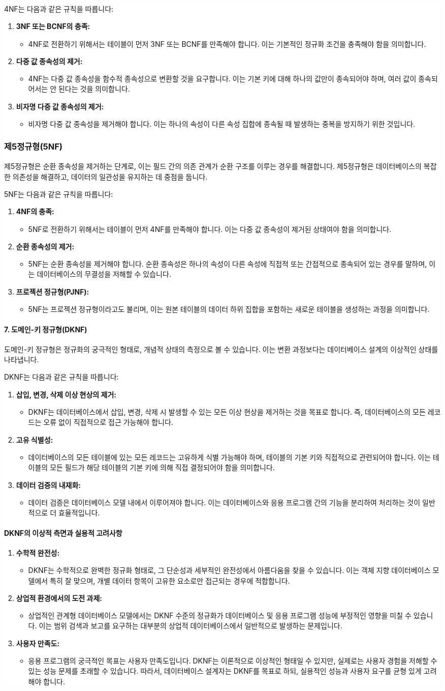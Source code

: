 4NF는 다음과 같은 규칙을 따릅니다:

1. **3NF 또는 BCNF의 충족:**
    - 4NF로 전환하기 위해서는 테이블이 먼저 3NF 또는 BCNF를 만족해야 합니다. 이는 기본적인 정규화 조건을 충족해야 함을 의미합니다.
    
2. **다중 값 종속성의 제거:**
    - 4NF는 다중 값 종속성을 함수적 종속성으로 변환할 것을 요구합니다. 이는 기본 키에 대해 하나의 값만이 종속되어야 하며, 여러 값이 종속되어서는 안 된다는 것을 의미합니다.
    
3. **비자명 다중 값 종속성의 제거:**
    - 비자명 다중 값 종속성을 제거해야 합니다. 이는 하나의 속성이 다른 속성 집합에 종속될 때 발생하는 중복을 방지하기 위한 것입니다.

### 제5정규형(5NF)

제5정규형은 순환 종속성을 제거하는 단계로, 이는 필드 간의 의존 관계가 순환 구조를 이루는 경우를 해결합니다. 제5정규형은 데이터베이스의 복잡한 의존성을 해결하고, 데이터의 일관성을 유지하는 데 중점을 둡니다.

5NF는 다음과 같은 규칙을 따릅니다:

1. **4NF의 충족:**
    - 5NF로 전환하기 위해서는 테이블이 먼저 4NF를 만족해야 합니다. 이는 다중 값 종속성이 제거된 상태여야 함을 의미합니다.
    
2. **순환 종속성의 제거:**
    - 5NF는 순환 종속성을 제거해야 합니다. 순환 종속성은 하나의 속성이 다른 속성에 직접적 또는 간접적으로 종속되어 있는 경우를 말하며, 이는 데이터베이스의 무결성을 저해할 수 있습니다.
    
3. **프로젝션 정규형(PJNF):**
    - 5NF는 프로젝션 정규형이라고도 불리며, 이는 원본 테이블의 데이터 하위 집합을 포함하는 새로운 테이블을 생성하는 과정을 의미합니다.


#### 7. 도메인-키 정규형(DKNF)

도메인-키 정규형은 정규화의 궁극적인 형태로, 개념적 상태의 측정으로 볼 수 있습니다. 이는 변환 과정보다는 데이터베이스 설계의 이상적인 상태를 나타냅니다.

DKNF는 다음과 같은 규칙을 따릅니다:

1. **삽입, 변경, 삭제 이상 현상의 제거:**
    - DKNF는 데이터베이스에서 삽입, 변경, 삭제 시 발생할 수 있는 모든 이상 현상을 제거하는 것을 목표로 합니다. 즉, 데이터베이스의 모든 레코드는 오류 없이 직접적으로 접근 가능해야 합니다.
    
2. **고유 식별성:**
    - 데이터베이스의 모든 테이블에 있는 모든 레코드는 고유하게 식별 가능해야 하며, 테이블의 기본 키와 직접적으로 관련되어야 합니다. 이는 테이블의 모든 필드가 해당 테이블의 기본 키에 의해 직접 결정되어야 함을 의미합니다.
    
3. **데이터 검증의 내재화:**
    - 데이터 검증은 데이터베이스 모델 내에서 이루어져야 합니다. 이는 데이터베이스와 응용 프로그램 간의 기능을 분리하여 처리하는 것이 일반적으로 더 효율적입니다.

#### DKNF의 이상적 측면과 실용적 고려사항

1. **수학적 완전성:**
    - DKNF는 수학적으로 완벽한 정규화 형태로, 그 단순성과 세부적인 완전성에서 아름다움을 찾을 수 있습니다. 이는 객체 지향 데이터베이스 모델에서 특히 잘 맞으며, 개별 데이터 항목이 고유한 요소로만 접근되는 경우에 적합합니다.
    
2. **상업적 환경에서의 도전 과제:**
    - 상업적인 관계형 데이터베이스 모델에서는 DKNF 수준의 정규화가 데이터베이스 및 응용 프로그램 성능에 부정적인 영향을 미칠 수 있습니다. 이는 범위 검색과 보고를 요구하는 대부분의 상업적 데이터베이스에서 일반적으로 발생하는 문제입니다.
    
3. **사용자 만족도:**
    - 응용 프로그램의 궁극적인 목표는 사용자 만족도입니다. DKNF는 이론적으로 이상적인 형태일 수 있지만, 실제로는 사용자 경험을 저해할 수 있는 성능 문제를 초래할 수 있습니다. 따라서, 데이터베이스 설계자는 DKNF를 목표로 하되, 실용적인 성능과 사용자 요구를 균형 있게 고려해야 합니다.
